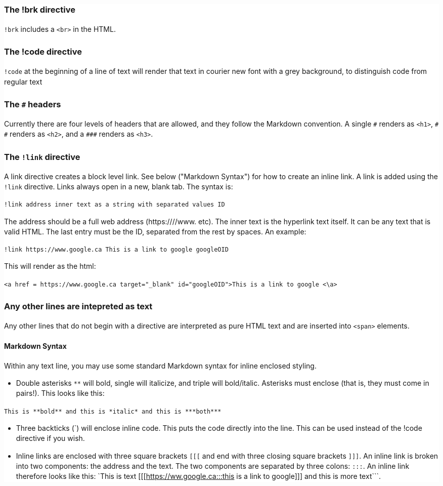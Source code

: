 ### The !brk directive

`!brk` includes a `<br>` in the HTML.

### The !code directive

`!code` at the beginning of a line of text will render that text in courier new font with a grey background, to distinguish code from regular text

### The `#` headers

Currently there are four levels of headers that are allowed, and they follow the Markdown convention.  A single `#` renders as `<h1>`, `##` renders as `<h2>`, and a `###` renders as `<h3>`.

### The `!link` directive

A link directive creates a block level link.  See below ("Markdown Syntax") for how to create an inline link.  A link is added using the `!link` directive.  Links always open in a new, blank tab. The syntax is:

`!link address inner text as a string with separated values ID`

The address should be a full web address (https:////www. etc).  The inner text is the hyperlink text itself.  It can be any text that is valid HTML.  The last entry must be the ID, separated from the rest by spaces.  An example:

`!link https://www.google.ca This is a link to google googleOID`

This will render as the html:

`<a href = https://www.google.ca target="_blank" id="googleOID">This is a link to google <\a>`

### Any other lines are intepreted as text

Any other lines that do not begin with a directive are interpreted as pure HTML text and are inserted into `<span>` elements.

#### Markdown Syntax

Within any text line, you may use some standard Markdown syntax for inline enclosed styling.  

- Double asterisks `**` will bold, single will italicize, and triple will bold/italic.  Asterisks must enclose (that is, they must come in pairs!).  This looks like this:

`This is **bold** and this is *italic* and this is ***both***`

- Three backticks (\`) will enclose inline code.  This puts the code directly into the line.  This can be used instead of the !code directive if you wish.

- Inline links are enclosed with three square brackets `[[[` and end with three closing square brackets `]]]`.  An inline link is broken into two components: the address and the text.  The two components are separated by three colons: `:::`.  An inline link therefore looks like this: `This is text [[[https://ww.google.ca:::this is a link to google]]] and this is more text```.
